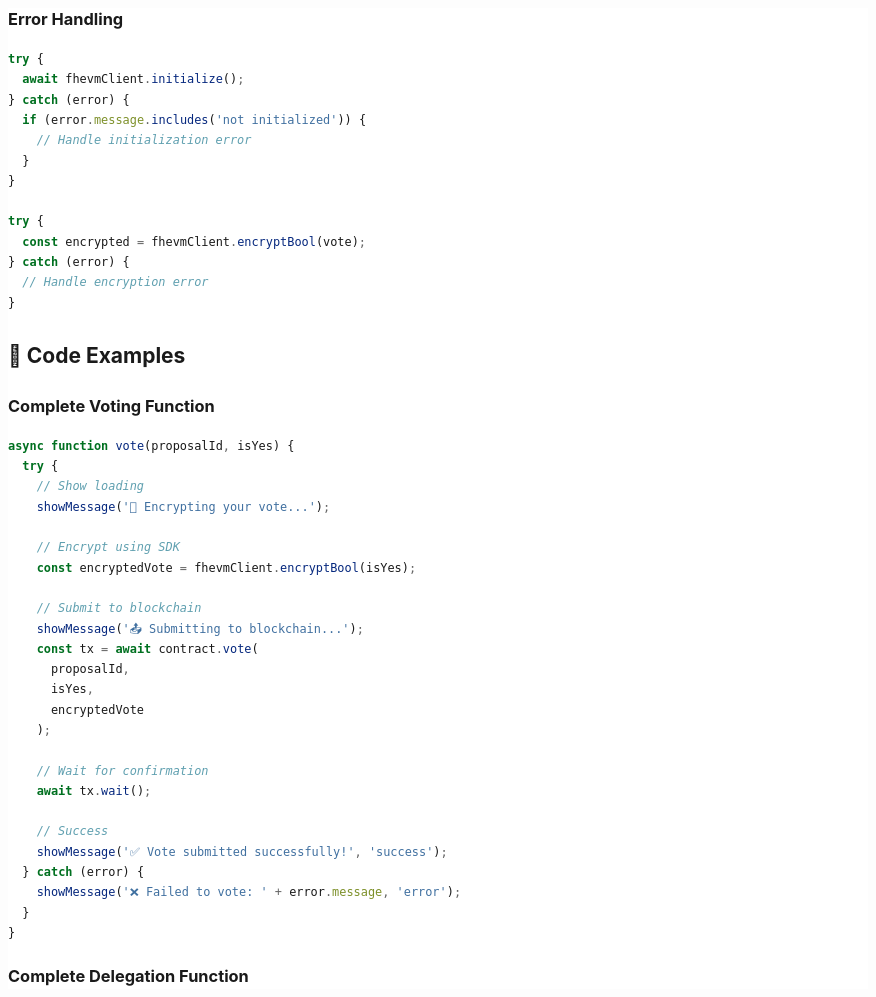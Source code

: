 ### Error Handling

```javascript
try {
  await fhevmClient.initialize();
} catch (error) {
  if (error.message.includes('not initialized')) {
    // Handle initialization error
  }
}

try {
  const encrypted = fhevmClient.encryptBool(vote);
} catch (error) {
  // Handle encryption error
}
```

## 📝 Code Examples

### Complete Voting Function

```javascript
async function vote(proposalId, isYes) {
  try {
    // Show loading
    showMessage('🔐 Encrypting your vote...');

    // Encrypt using SDK
    const encryptedVote = fhevmClient.encryptBool(isYes);

    // Submit to blockchain
    showMessage('📤 Submitting to blockchain...');
    const tx = await contract.vote(
      proposalId,
      isYes,
      encryptedVote
    );

    // Wait for confirmation
    await tx.wait();

    // Success
    showMessage('✅ Vote submitted successfully!', 'success');
  } catch (error) {
    showMessage('❌ Failed to vote: ' + error.message, 'error');
  }
}
```

### Complete Delegation Function
